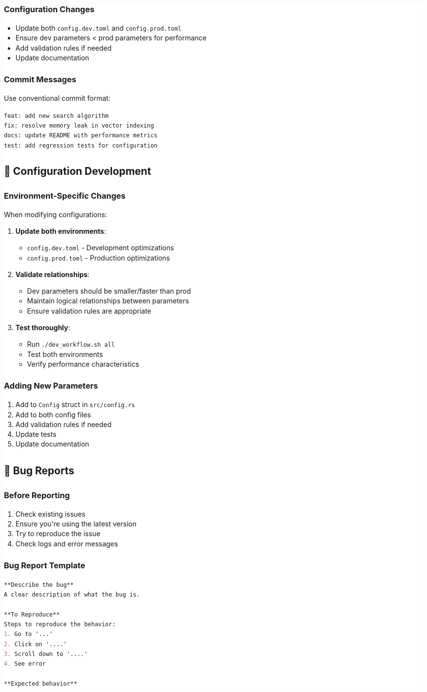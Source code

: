 ### Configuration Changes
- Update both `config.dev.toml` and `config.prod.toml`
- Ensure dev parameters < prod parameters for performance
- Add validation rules if needed
- Update documentation

### Commit Messages
Use conventional commit format:
```
feat: add new search algorithm
fix: resolve memory leak in vector indexing
docs: update README with performance metrics
test: add regression tests for configuration
```

## 🔧 Configuration Development

### Environment-Specific Changes
When modifying configurations:

1. **Update both environments**:
   - `config.dev.toml` - Development optimizations
   - `config.prod.toml` - Production optimizations

2. **Validate relationships**:
   - Dev parameters should be smaller/faster than prod
   - Maintain logical relationships between parameters
   - Ensure validation rules are appropriate

3. **Test thoroughly**:
   - Run `./dev_workflow.sh all`
   - Test both environments
   - Verify performance characteristics

### Adding New Parameters
1. Add to `Config` struct in `src/config.rs`
2. Add to both config files
3. Add validation rules if needed
4. Update tests
5. Update documentation

## 🐛 Bug Reports

### Before Reporting
1. Check existing issues
2. Ensure you're using the latest version
3. Try to reproduce the issue
4. Check logs and error messages

### Bug Report Template
```markdown
**Describe the bug**
A clear description of what the bug is.

**To Reproduce**
Steps to reproduce the behavior:
1. Go to '...'
2. Click on '....'
3. Scroll down to '....'
4. See error

**Expected behavior**
```